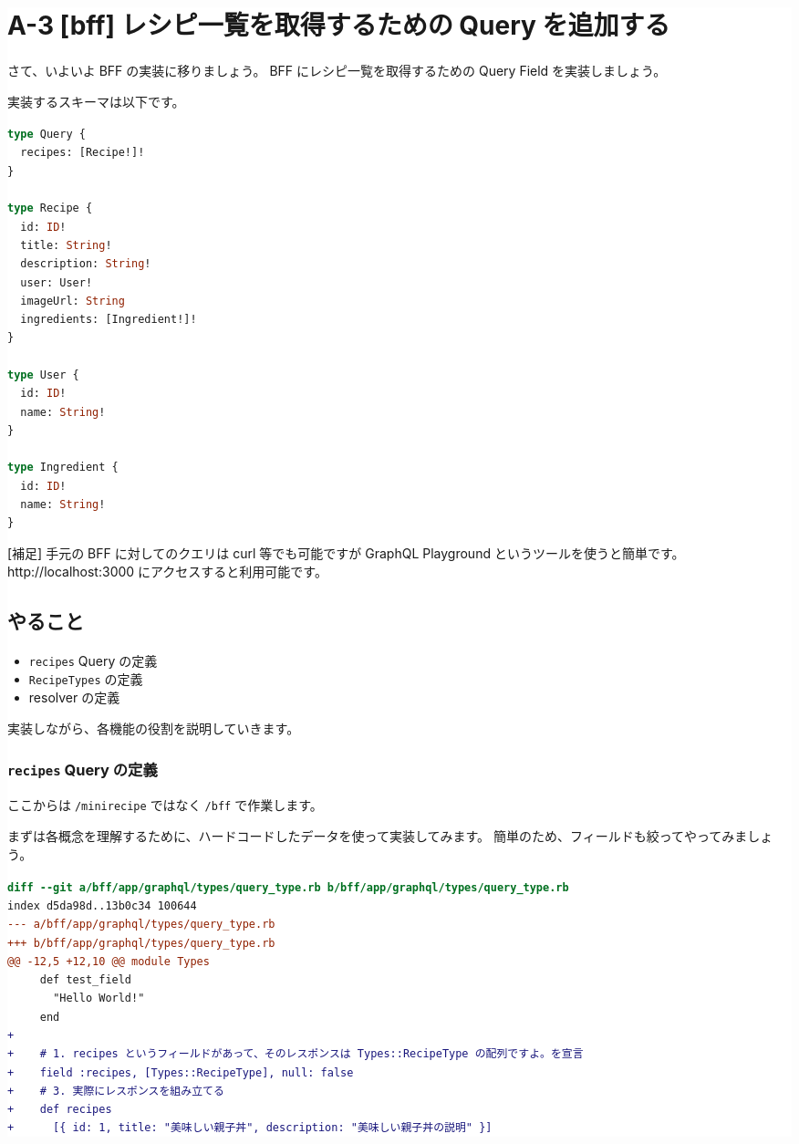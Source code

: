 
# A-3 [bff] レシピ一覧を取得するための Query を追加する

さて、いよいよ BFF の実装に移りましょう。
BFF にレシピ一覧を取得するための Query Field を実装しましょう。

実装するスキーマは以下です。

```graphql
type Query {
  recipes: [Recipe!]!
}

type Recipe {
  id: ID!
  title: String!
  description: String!
  user: User!
  imageUrl: String
  ingredients: [Ingredient!]!
}

type User {
  id: ID!
  name: String!
}

type Ingredient {
  id: ID!
  name: String!
}
```

[補足] 手元の BFF に対してのクエリは curl 等でも可能ですが GraphQL Playground というツールを使うと簡単です。
http://localhost:3000 にアクセスすると利用可能です。

## やること

- `recipes` Query の定義
- `RecipeTypes` の定義
- resolver の定義

実装しながら、各機能の役割を説明していきます。

### `recipes` Query の定義

ここからは `/minirecipe` ではなく `/bff` で作業します。

まずは各概念を理解するために、ハードコードしたデータを使って実装してみます。
簡単のため、フィールドも絞ってやってみましょう。

```diff
diff --git a/bff/app/graphql/types/query_type.rb b/bff/app/graphql/types/query_type.rb
index d5da98d..13b0c34 100644
--- a/bff/app/graphql/types/query_type.rb
+++ b/bff/app/graphql/types/query_type.rb
@@ -12,5 +12,10 @@ module Types
     def test_field
       "Hello World!"
     end
+
+    # 1. recipes というフィールドがあって、そのレスポンスは Types::RecipeType の配列ですよ。を宣言
+    field :recipes, [Types::RecipeType], null: false
+    # 3. 実際にレスポンスを組み立てる
+    def recipes
+      [{ id: 1, title: "美味しい親子丼", description: "美味しい親子丼の説明" }]
```